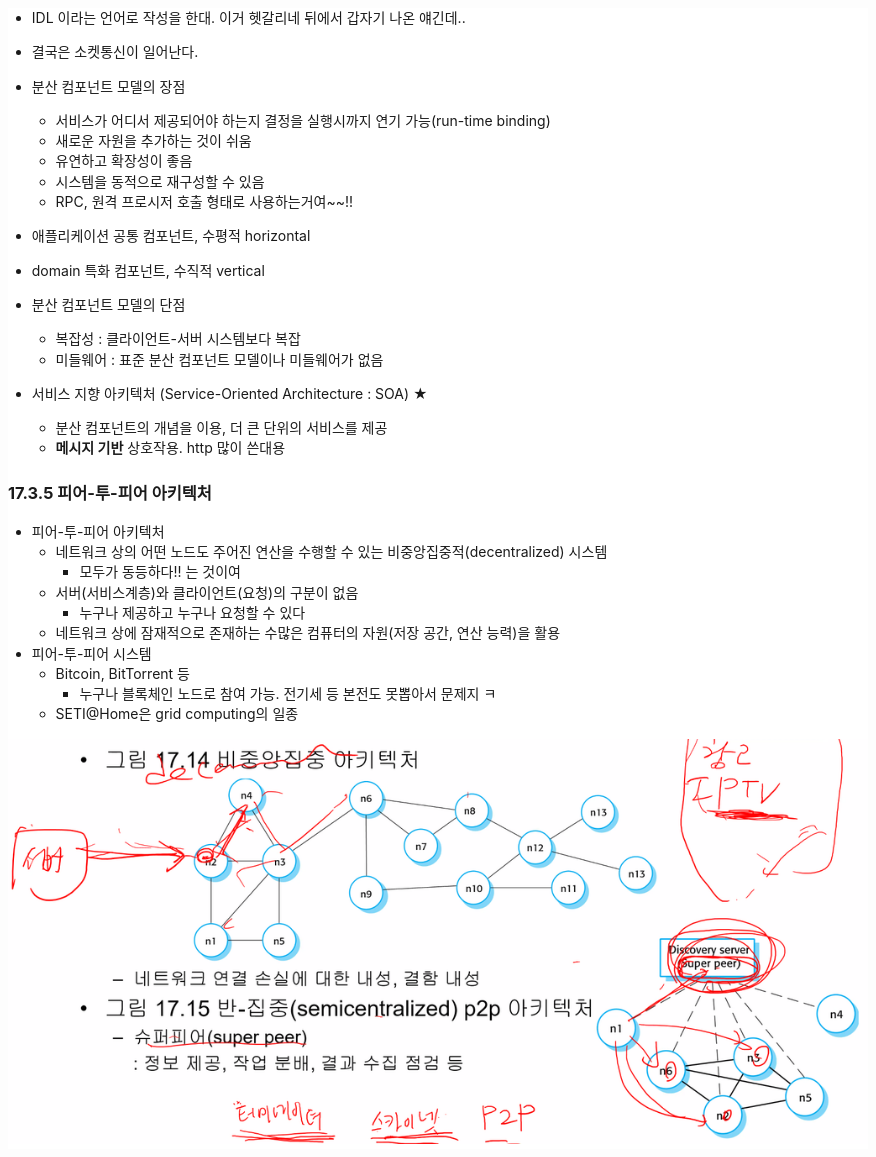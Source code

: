 * IDL 이라는 언어로 작성을 한대. 이거 헷갈리네 뒤에서 갑자기 나온 얘긴데..
* 결국은 소켓통신이 일어난다.



* 분산 컴포넌트 모델의 장점
  * 서비스가 어디서 제공되어야 하는지 결정을 실행시까지 연기 가능(run-time binding)
  * 새로운 자원을 추가하는 것이 쉬움
  * 유연하고 확장성이 좋음
  * 시스템을 동적으로 재구성할 수 있음
  * RPC, 원격 프로시저 호출 형태로 사용하는거여~~!!
* 애플리케이션 공통 컴포넌트, 수평적 horizontal
* domain 특화 컴포넌트, 수직적 vertical

* 분산 컴포넌트 모델의 단점
  * 복잡성 : 클라이언트-서버 시스템보다 복잡
  * 미들웨어 : 표준 분산 컴포넌트 모델이나 미들웨어가 없음

* 서비스 지향 아키텍처 (Service-Oriented Architecture : SOA) ★
  * 분산 컴포넌트의 개념을 이용, 더 큰 단위의 서비스를 제공
  * **메시지 기반** 상호작용. http 많이 쓴대용



### 17.3.5 피어-투-피어 아키텍처

* 피어-투-피어 아키텍처
  * 네트워크 상의 어떤 노드도 주어진 연산을 수행할 수 있는 비중앙집중적(decentralized) 시스템
    * 모두가 동등하다!! 는 것이여
  * 서버(서비스계층)와 클라이언트(요청)의 구분이 없음
    * 누구나 제공하고 누구나 요청할 수 있다
  * 네트워크 상에 잠재적으로 존재하는 수많은 컴퓨터의 자원(저장 공간, 연산 능력)을 활용
* 피어-투-피어 시스템
  * Bitcoin, BitTorrent 등
    * 누구나 블록체인 노드로 참여 가능. 전기세 등 본전도 못뽑아서 문제지 ㅋ
  * SETI@Home은 grid computing의 일종

![image-20220518095237683](imgs/image-20220518095237683.png)
